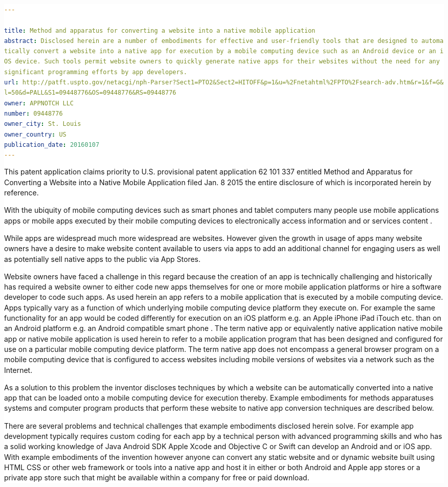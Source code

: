 ```yaml
---

title: Method and apparatus for converting a website into a native mobile application
abstract: Disclosed herein are a number of embodiments for effective and user-friendly tools that are designed to automatically convert a website into a native app for execution by a mobile computing device such as an Android device or an iOS device. Such tools permit website owners to quickly generate native apps for their websites without the need for any significant programming efforts by app developers.
url: http://patft.uspto.gov/netacgi/nph-Parser?Sect1=PTO2&Sect2=HITOFF&p=1&u=%2Fnetahtml%2FPTO%2Fsearch-adv.htm&r=1&f=G&l=50&d=PALL&S1=09448776&OS=09448776&RS=09448776
owner: APPNOTCH LLC
number: 09448776
owner_city: St. Louis
owner_country: US
publication_date: 20160107
---
```

This patent application claims priority to U.S. provisional patent application 62 101 337 entitled Method and Apparatus for Converting a Website into a Native Mobile Application filed Jan. 8 2015 the entire disclosure of which is incorporated herein by reference.

With the ubiquity of mobile computing devices such as smart phones and tablet computers many people use mobile applications apps or mobile apps executed by their mobile computing devices to electronically access information and or services content .

While apps are widespread much more widespread are websites. However given the growth in usage of apps many website owners have a desire to make website content available to users via apps to add an additional channel for engaging users as well as potentially sell native apps to the public via App Stores.

Website owners have faced a challenge in this regard because the creation of an app is technically challenging and historically has required a website owner to either code new apps themselves for one or more mobile application platforms or hire a software developer to code such apps. As used herein an app refers to a mobile application that is executed by a mobile computing device. Apps typically vary as a function of which underlying mobile computing device platform they execute on. For example the same functionality for an app would be coded differently for execution on an iOS platform e.g. an Apple iPhone iPad iTouch etc. than on an Android platform e.g. an Android compatible smart phone . The term native app or equivalently native application native mobile app or native mobile application is used herein to refer to a mobile application program that has been designed and configured for use on a particular mobile computing device platform. The term native app does not encompass a general browser program on a mobile computing device that is configured to access websites including mobile versions of websites via a network such as the Internet.

As a solution to this problem the inventor discloses techniques by which a website can be automatically converted into a native app that can be loaded onto a mobile computing device for execution thereby. Example embodiments for methods apparatuses systems and computer program products that perform these website to native app conversion techniques are described below.

There are several problems and technical challenges that example embodiments disclosed herein solve. For example app development typically requires custom coding for each app by a technical person with advanced programming skills and who has a solid working knowledge of Java Android SDK Apple Xcode and Objective C or Swift can develop an Android and or iOS app. With example embodiments of the invention however anyone can convert any static website and or dynamic website built using HTML CSS or other web framework or tools into a native app and host it in either or both Android and Apple app stores or a private app store such that might be available within a company for free or paid download.
